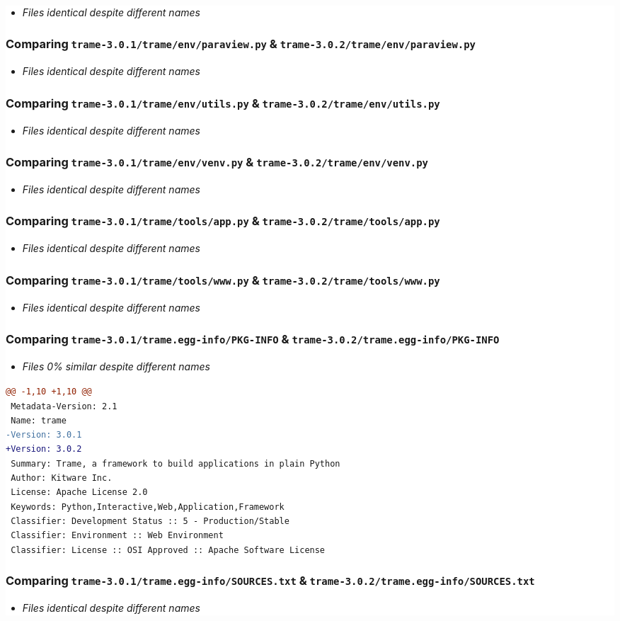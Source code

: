  * *Files identical despite different names*

### Comparing `trame-3.0.1/trame/env/paraview.py` & `trame-3.0.2/trame/env/paraview.py`

 * *Files identical despite different names*

### Comparing `trame-3.0.1/trame/env/utils.py` & `trame-3.0.2/trame/env/utils.py`

 * *Files identical despite different names*

### Comparing `trame-3.0.1/trame/env/venv.py` & `trame-3.0.2/trame/env/venv.py`

 * *Files identical despite different names*

### Comparing `trame-3.0.1/trame/tools/app.py` & `trame-3.0.2/trame/tools/app.py`

 * *Files identical despite different names*

### Comparing `trame-3.0.1/trame/tools/www.py` & `trame-3.0.2/trame/tools/www.py`

 * *Files identical despite different names*

### Comparing `trame-3.0.1/trame.egg-info/PKG-INFO` & `trame-3.0.2/trame.egg-info/PKG-INFO`

 * *Files 0% similar despite different names*

```diff
@@ -1,10 +1,10 @@
 Metadata-Version: 2.1
 Name: trame
-Version: 3.0.1
+Version: 3.0.2
 Summary: Trame, a framework to build applications in plain Python
 Author: Kitware Inc.
 License: Apache License 2.0
 Keywords: Python,Interactive,Web,Application,Framework
 Classifier: Development Status :: 5 - Production/Stable
 Classifier: Environment :: Web Environment
 Classifier: License :: OSI Approved :: Apache Software License
```

### Comparing `trame-3.0.1/trame.egg-info/SOURCES.txt` & `trame-3.0.2/trame.egg-info/SOURCES.txt`

 * *Files identical despite different names*

